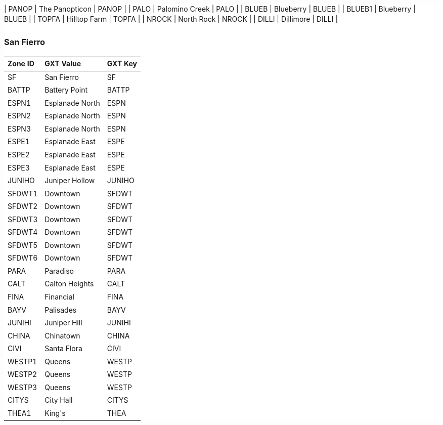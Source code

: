 | PANOP | The Panopticon | PANOP |
| PALO | Palomino Creek | PALO |
| BLUEB | Blueberry | BLUEB |
| BLUEB1 | Blueberry | BLUEB |
| TOPFA | Hilltop Farm | TOPFA |
| NROCK | North Rock | NROCK |
| DILLI | Dillimore | DILLI |

### San Fierro

| Zone ID | GXT Value | GXT Key |
| :--- | :--- | :--- |
| SF | San Fierro | SF |
| BATTP | Battery Point | BATTP |
| ESPN1 | Esplanade North | ESPN |
| ESPN2 | Esplanade North | ESPN |
| ESPN3 | Esplanade North | ESPN |
| ESPE1 | Esplanade East | ESPE |
| ESPE2 | Esplanade East | ESPE |
| ESPE3 | Esplanade East | ESPE |
| JUNIHO | Juniper Hollow | JUNIHO |
| SFDWT1 | Downtown | SFDWT |
| SFDWT2 | Downtown | SFDWT |
| SFDWT3 | Downtown | SFDWT |
| SFDWT4 | Downtown | SFDWT |
| SFDWT5 | Downtown | SFDWT |
| SFDWT6 | Downtown | SFDWT |
| PARA | Paradiso | PARA |
| CALT | Calton Heights | CALT |
| FINA | Financial | FINA |
| BAYV | Palisades | BAYV |
| JUNIHI | Juniper Hill | JUNIHI |
| CHINA | Chinatown | CHINA |
| CIVI | Santa Flora | CIVI |
| WESTP1 | Queens | WESTP |
| WESTP2 | Queens | WESTP |
| WESTP3 | Queens | WESTP |
| CITYS | City Hall | CITYS |
| THEA1 | King's | THEA |